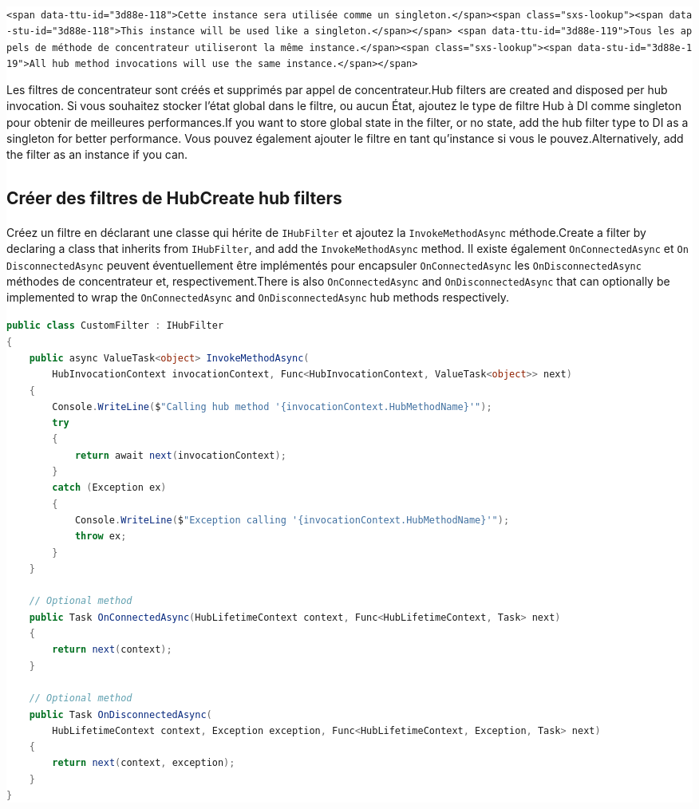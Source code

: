     <span data-ttu-id="3d88e-118">Cette instance sera utilisée comme un singleton.</span><span class="sxs-lookup"><span data-stu-id="3d88e-118">This instance will be used like a singleton.</span></span> <span data-ttu-id="3d88e-119">Tous les appels de méthode de concentrateur utiliseront la même instance.</span><span class="sxs-lookup"><span data-stu-id="3d88e-119">All hub method invocations will use the same instance.</span></span>

<span data-ttu-id="3d88e-120">Les filtres de concentrateur sont créés et supprimés par appel de concentrateur.</span><span class="sxs-lookup"><span data-stu-id="3d88e-120">Hub filters are created and disposed per hub invocation.</span></span> <span data-ttu-id="3d88e-121">Si vous souhaitez stocker l’état global dans le filtre, ou aucun État, ajoutez le type de filtre Hub à DI comme singleton pour obtenir de meilleures performances.</span><span class="sxs-lookup"><span data-stu-id="3d88e-121">If you want to store global state in the filter, or no state, add the hub filter type to DI as a singleton for better performance.</span></span> <span data-ttu-id="3d88e-122">Vous pouvez également ajouter le filtre en tant qu’instance si vous le pouvez.</span><span class="sxs-lookup"><span data-stu-id="3d88e-122">Alternatively, add the filter as an instance if you can.</span></span>

## <a name="create-hub-filters"></a><span data-ttu-id="3d88e-123">Créer des filtres de Hub</span><span class="sxs-lookup"><span data-stu-id="3d88e-123">Create hub filters</span></span>

<span data-ttu-id="3d88e-124">Créez un filtre en déclarant une classe qui hérite de `IHubFilter` et ajoutez la `InvokeMethodAsync` méthode.</span><span class="sxs-lookup"><span data-stu-id="3d88e-124">Create a filter by declaring a class that inherits from `IHubFilter`, and add the `InvokeMethodAsync` method.</span></span> <span data-ttu-id="3d88e-125">Il existe également `OnConnectedAsync` et `OnDisconnectedAsync` peuvent éventuellement être implémentés pour encapsuler `OnConnectedAsync` les `OnDisconnectedAsync` méthodes de concentrateur et, respectivement.</span><span class="sxs-lookup"><span data-stu-id="3d88e-125">There is also `OnConnectedAsync` and `OnDisconnectedAsync` that can optionally be implemented to wrap the `OnConnectedAsync` and `OnDisconnectedAsync` hub methods respectively.</span></span>

```csharp
public class CustomFilter : IHubFilter
{
    public async ValueTask<object> InvokeMethodAsync(
        HubInvocationContext invocationContext, Func<HubInvocationContext, ValueTask<object>> next)
    {
        Console.WriteLine($"Calling hub method '{invocationContext.HubMethodName}'");
        try
        {
            return await next(invocationContext);
        }
        catch (Exception ex)
        {
            Console.WriteLine($"Exception calling '{invocationContext.HubMethodName}'");
            throw ex;
        }
    }

    // Optional method
    public Task OnConnectedAsync(HubLifetimeContext context, Func<HubLifetimeContext, Task> next)
    {
        return next(context);
    }

    // Optional method
    public Task OnDisconnectedAsync(
        HubLifetimeContext context, Exception exception, Func<HubLifetimeContext, Exception, Task> next)
    {
        return next(context, exception);
    }
}
```
